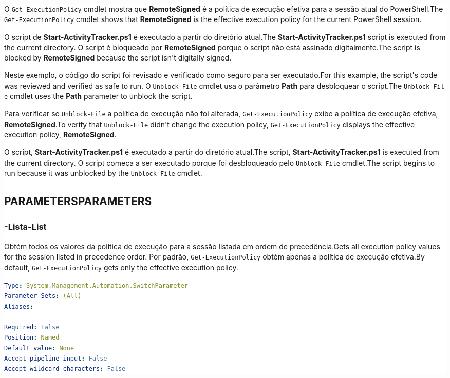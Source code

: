 <span data-ttu-id="6e55d-131">O `Get-ExecutionPolicy` cmdlet mostra que **RemoteSigned** é a política de execução efetiva para a sessão atual do PowerShell.</span><span class="sxs-lookup"><span data-stu-id="6e55d-131">The `Get-ExecutionPolicy` cmdlet shows that **RemoteSigned** is the effective execution policy for the current PowerShell session.</span></span>

<span data-ttu-id="6e55d-132">O script de **Start-ActivityTracker.ps1** é executado a partir do diretório atual.</span><span class="sxs-lookup"><span data-stu-id="6e55d-132">The **Start-ActivityTracker.ps1** script is executed from the current directory.</span></span> <span data-ttu-id="6e55d-133">O script é bloqueado por **RemoteSigned** porque o script não está assinado digitalmente.</span><span class="sxs-lookup"><span data-stu-id="6e55d-133">The script is blocked by **RemoteSigned** because the script isn't digitally signed.</span></span>

<span data-ttu-id="6e55d-134">Neste exemplo, o código do script foi revisado e verificado como seguro para ser executado.</span><span class="sxs-lookup"><span data-stu-id="6e55d-134">For this example, the script's code was reviewed and verified as safe to run.</span></span> <span data-ttu-id="6e55d-135">O `Unblock-File` cmdlet usa o parâmetro **Path** para desbloquear o script.</span><span class="sxs-lookup"><span data-stu-id="6e55d-135">The `Unblock-File` cmdlet uses the **Path** parameter to unblock the script.</span></span>

<span data-ttu-id="6e55d-136">Para verificar se `Unblock-File` a política de execução não foi alterada, `Get-ExecutionPolicy` exibe a política de execução efetiva, **RemoteSigned**.</span><span class="sxs-lookup"><span data-stu-id="6e55d-136">To verify that `Unblock-File` didn't change the execution policy, `Get-ExecutionPolicy` displays the effective execution policy, **RemoteSigned**.</span></span>

<span data-ttu-id="6e55d-137">O script, **Start-ActivityTracker.ps1** é executado a partir do diretório atual.</span><span class="sxs-lookup"><span data-stu-id="6e55d-137">The script, **Start-ActivityTracker.ps1** is executed from the current directory.</span></span> <span data-ttu-id="6e55d-138">O script começa a ser executado porque foi desbloqueado pelo `Unblock-File` cmdlet.</span><span class="sxs-lookup"><span data-stu-id="6e55d-138">The script begins to run because it was unblocked by the `Unblock-File` cmdlet.</span></span>

## <span data-ttu-id="6e55d-139">PARAMETERS</span><span class="sxs-lookup"><span data-stu-id="6e55d-139">PARAMETERS</span></span>

### <span data-ttu-id="6e55d-140">-Lista</span><span class="sxs-lookup"><span data-stu-id="6e55d-140">-List</span></span>

<span data-ttu-id="6e55d-141">Obtém todos os valores da política de execução para a sessão listada em ordem de precedência.</span><span class="sxs-lookup"><span data-stu-id="6e55d-141">Gets all execution policy values for the session listed in precedence order.</span></span> <span data-ttu-id="6e55d-142">Por padrão, `Get-ExecutionPolicy` obtém apenas a política de execução efetiva.</span><span class="sxs-lookup"><span data-stu-id="6e55d-142">By default, `Get-ExecutionPolicy` gets only the effective execution policy.</span></span>

```yaml
Type: System.Management.Automation.SwitchParameter
Parameter Sets: (All)
Aliases:

Required: False
Position: Named
Default value: None
Accept pipeline input: False
Accept wildcard characters: False
```
